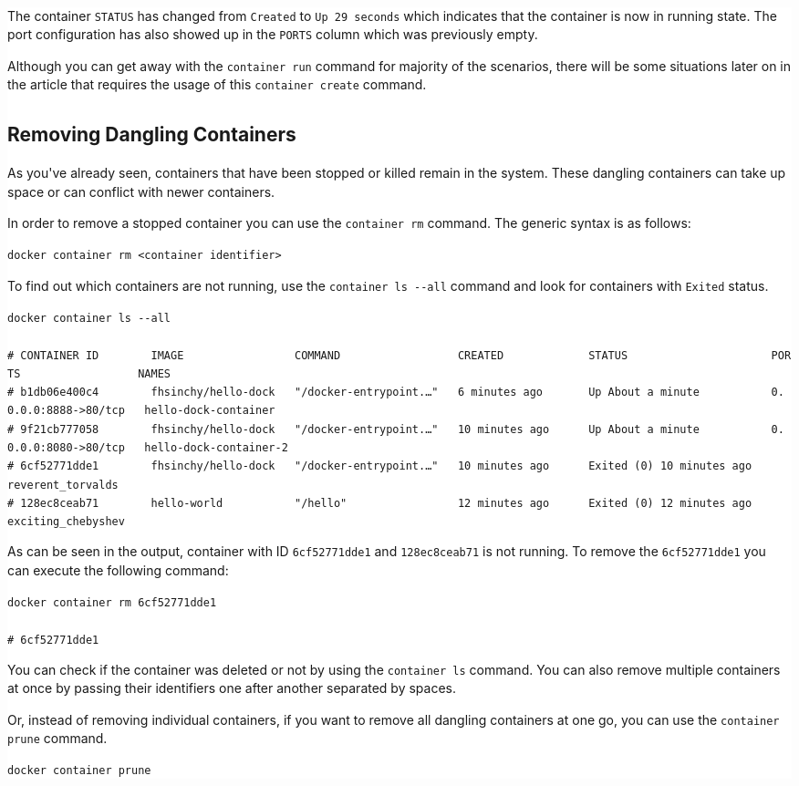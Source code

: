 The container `STATUS` has changed from `Created` to `Up 29 seconds` which indicates that the container is now in running state. The port configuration has also showed up in the `PORTS` column which was previously empty.

Although you can get away with the `container run` command for majority of the scenarios, there will be some situations later on in the article that requires the usage of this `container create` command.

## Removing Dangling Containers

As you've already seen, containers that have been stopped or killed remain in the system. These dangling containers can take up space or can conflict with newer containers.

In order to remove a stopped container you can use the `container rm` command. The generic syntax is as follows:

```text
docker container rm <container identifier>
```

To find out which containers are not running, use the `container ls --all` command and look for containers with `Exited` status.

```text
docker container ls --all

# CONTAINER ID        IMAGE                 COMMAND                  CREATED             STATUS                      PORTS                  NAMES
# b1db06e400c4        fhsinchy/hello-dock   "/docker-entrypoint.…"   6 minutes ago       Up About a minute           0.0.0.0:8888->80/tcp   hello-dock-container
# 9f21cb777058        fhsinchy/hello-dock   "/docker-entrypoint.…"   10 minutes ago      Up About a minute           0.0.0.0:8080->80/tcp   hello-dock-container-2
# 6cf52771dde1        fhsinchy/hello-dock   "/docker-entrypoint.…"   10 minutes ago      Exited (0) 10 minutes ago                          reverent_torvalds
# 128ec8ceab71        hello-world           "/hello"                 12 minutes ago      Exited (0) 12 minutes ago                          exciting_chebyshev
```

As can be seen in the output, container with ID `6cf52771dde1` and `128ec8ceab71` is not running. To remove the `6cf52771dde1` you can execute the following command:

```text
docker container rm 6cf52771dde1

# 6cf52771dde1
```

You can check if the container was deleted or not by using the `container ls` command. You can also remove multiple containers at once by passing their identifiers one after another separated by spaces.

Or, instead of removing individual containers, if you want to remove all dangling containers at one go, you can use the `container prune` command.

```text
docker container prune
```
